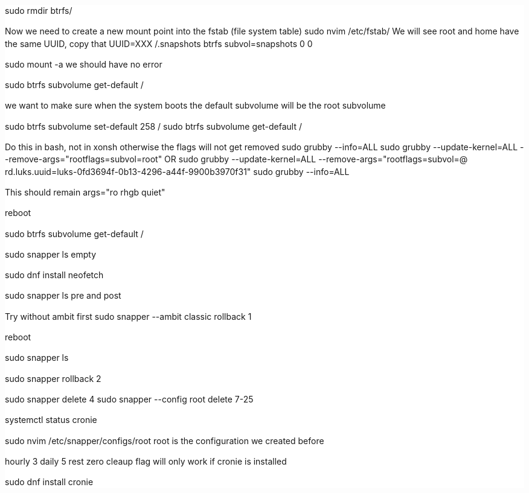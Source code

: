 sudo rmdir btrfs/

Now we need to create a new mount point into the fstab (file system table)
sudo nvim /etc/fstab/
We will see root and home have the same UUID, copy that
UUID=XXX	/.snapshots	btrfs	subvol=snapshots	0	0

sudo mount -a
we should have no error

sudo btrfs subvolume get-default /

we want to make sure when the system boots the default subvolume will be the root subvolume

sudo btrfs subvolume set-default 258 /
sudo btrfs subvolume get-default /

Do this in bash, not in xonsh otherwise the flags will not get removed
sudo grubby --info=ALL
sudo grubby --update-kernel=ALL --remove-args="rootflags=subvol=root"
OR
sudo grubby --update-kernel=ALL --remove-args="rootflags=subvol=@ rd.luks.uuid=luks-0fd3694f-0b13-4296-a44f-9900b3970f31"
sudo grubby --info=ALL

This should remain
args="ro rhgb quiet"

reboot

sudo btrfs subvolume get-default /

sudo snapper ls
empty

sudo dnf install neofetch

sudo snapper ls
pre and post

Try without ambit first
sudo snapper --ambit classic rollback 1

reboot

sudo snapper ls

sudo snapper rollback 2

sudo snapper delete 4
sudo snapper --config root delete 7-25

systemctl status cronie

sudo nvim /etc/snapper/configs/root
root is the configuration we created before

hourly 3 daily 5 rest zero
cleaup flag will only work if cronie is installed

sudo dnf install cronie
